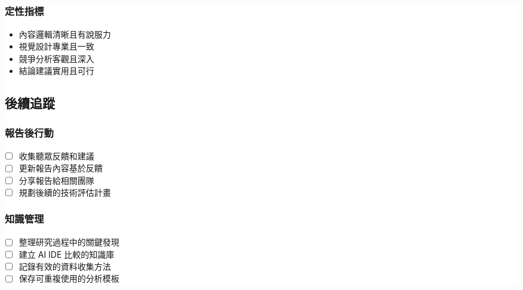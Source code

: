 ### 定性指標
- 內容邏輯清晰且有說服力
- 視覺設計專業且一致
- 競爭分析客觀且深入
- 結論建議實用且可行

## 後續追蹤

### 報告後行動
- [ ] 收集聽眾反饋和建議
- [ ] 更新報告內容基於反饋
- [ ] 分享報告給相關團隊
- [ ] 規劃後續的技術評估計畫

### 知識管理
- [ ] 整理研究過程中的關鍵發現
- [ ] 建立 AI IDE 比較的知識庫
- [ ] 記錄有效的資料收集方法
- [ ] 保存可重複使用的分析模板